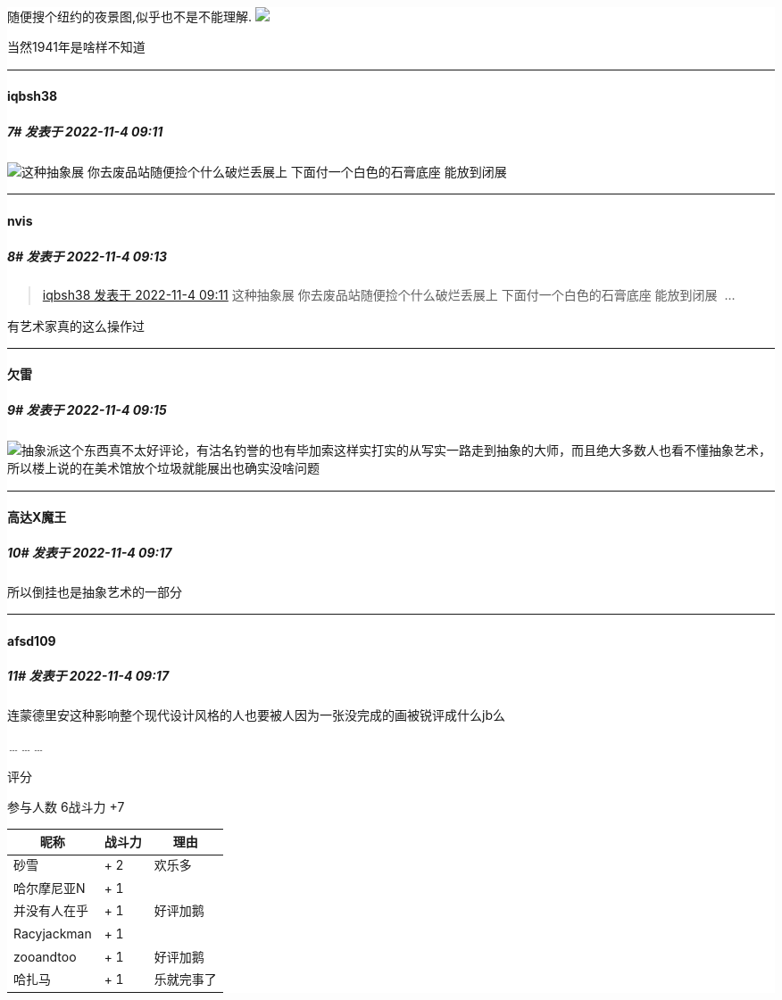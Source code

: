 随便搜个纽约的夜景图,似乎也不是不能理解.
<img src="https://images.unsplash.com/29/night-square.jpg" referrerpolicy="no-referrer">

当然1941年是啥样不知道

*****

####  iqbsh38  
##### 7#       发表于 2022-11-4 09:11

<img src="https://static.saraba1st.com/image/smiley/face2017/049.png" referrerpolicy="no-referrer">这种抽象展 你去废品站随便捡个什么破烂丢展上 下面付一个白色的石膏底座 能放到闭展 

*****

####  nvis  
##### 8#       发表于 2022-11-4 09:13

<blockquote><a href="httphttps://bbs.saraba1st.com/2b/forum.php?mod=redirect&amp;goto=findpost&amp;pid=58266171&amp;ptid=2103122" target="_blank">iqbsh38 发表于 2022-11-4 09:11</a>
这种抽象展 你去废品站随便捡个什么破烂丢展上 下面付一个白色的石膏底座 能放到闭展  ...</blockquote>
有艺术家真的这么操作过

*****

####  欠雷  
##### 9#       发表于 2022-11-4 09:15

<img src="https://static.saraba1st.com/image/smiley/face2017/001.png" referrerpolicy="no-referrer">抽象派这个东西真不太好评论，有沽名钓誉的也有毕加索这样实打实的从写实一路走到抽象的大师，而且绝大多数人也看不懂抽象艺术，所以楼上说的在美术馆放个垃圾就能展出也确实没啥问题

*****

####  高达X魔王  
##### 10#       发表于 2022-11-4 09:17

所以倒挂也是抽象艺术的一部分

*****

####  afsd109  
##### 11#       发表于 2022-11-4 09:17

连蒙德里安这种影响整个现代设计风格的人也要被人因为一张没完成的画被锐评成什么jb么

﹍﹍﹍

评分

 参与人数 6战斗力 +7

|昵称|战斗力|理由|
|----|---|---|
| 砂雪| + 2|欢乐多|
| 哈尔摩尼亚N| + 1||
| 并没有人在乎| + 1|好评加鹅|
| Racyjackman| + 1||
| zooandtoo| + 1|好评加鹅|
| 哈扎马| + 1|乐就完事了|
